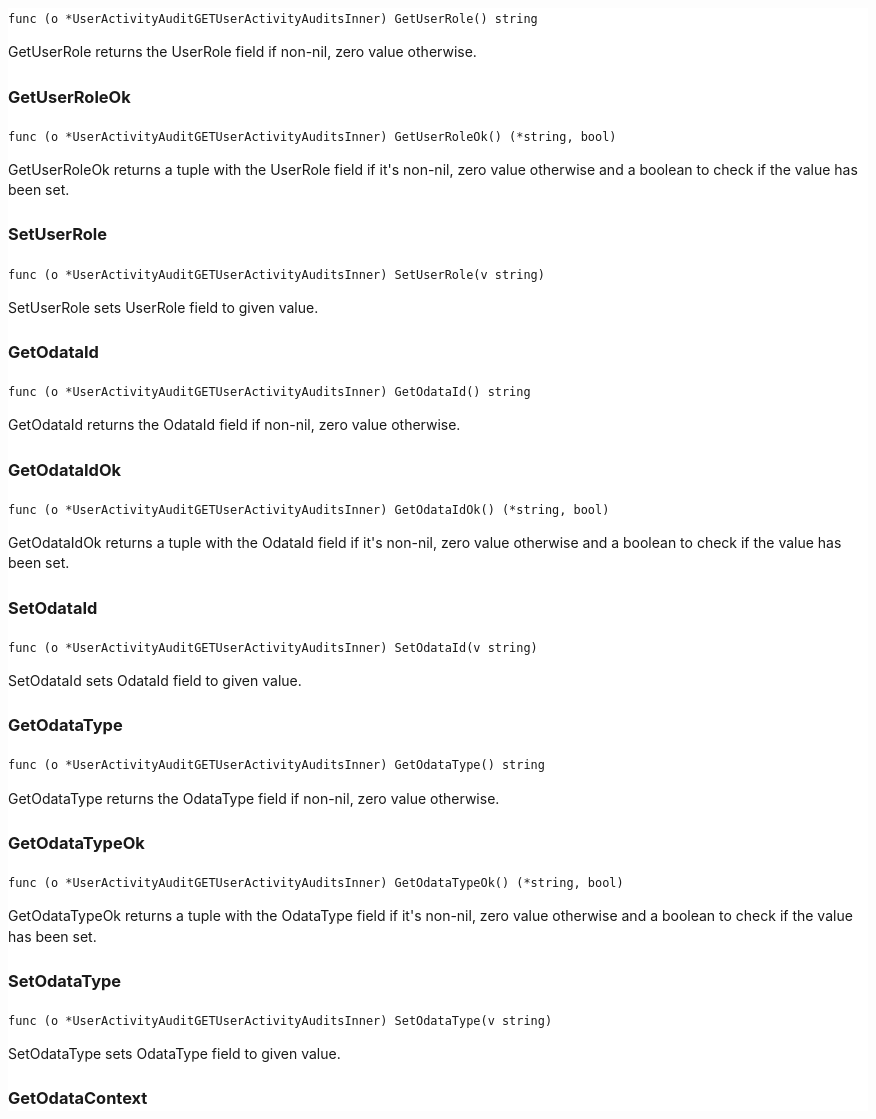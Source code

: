 `func (o *UserActivityAuditGETUserActivityAuditsInner) GetUserRole() string`

GetUserRole returns the UserRole field if non-nil, zero value otherwise.

### GetUserRoleOk

`func (o *UserActivityAuditGETUserActivityAuditsInner) GetUserRoleOk() (*string, bool)`

GetUserRoleOk returns a tuple with the UserRole field if it's non-nil, zero value otherwise
and a boolean to check if the value has been set.

### SetUserRole

`func (o *UserActivityAuditGETUserActivityAuditsInner) SetUserRole(v string)`

SetUserRole sets UserRole field to given value.


### GetOdataId

`func (o *UserActivityAuditGETUserActivityAuditsInner) GetOdataId() string`

GetOdataId returns the OdataId field if non-nil, zero value otherwise.

### GetOdataIdOk

`func (o *UserActivityAuditGETUserActivityAuditsInner) GetOdataIdOk() (*string, bool)`

GetOdataIdOk returns a tuple with the OdataId field if it's non-nil, zero value otherwise
and a boolean to check if the value has been set.

### SetOdataId

`func (o *UserActivityAuditGETUserActivityAuditsInner) SetOdataId(v string)`

SetOdataId sets OdataId field to given value.


### GetOdataType

`func (o *UserActivityAuditGETUserActivityAuditsInner) GetOdataType() string`

GetOdataType returns the OdataType field if non-nil, zero value otherwise.

### GetOdataTypeOk

`func (o *UserActivityAuditGETUserActivityAuditsInner) GetOdataTypeOk() (*string, bool)`

GetOdataTypeOk returns a tuple with the OdataType field if it's non-nil, zero value otherwise
and a boolean to check if the value has been set.

### SetOdataType

`func (o *UserActivityAuditGETUserActivityAuditsInner) SetOdataType(v string)`

SetOdataType sets OdataType field to given value.


### GetOdataContext
